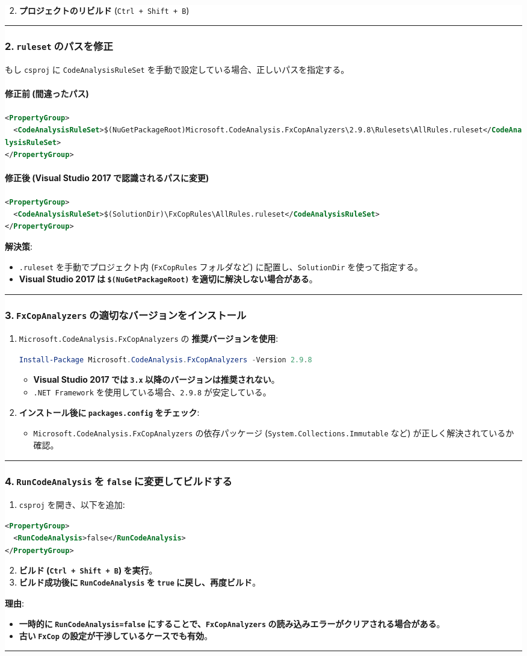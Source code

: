 2. **プロジェクトのリビルド** (`Ctrl + Shift + B`)

---

### **2. `ruleset` のパスを修正**
もし `csproj` に `CodeAnalysisRuleSet` を手動で設定している場合、正しいパスを指定する。

#### **修正前 (間違ったパス)**
```xml
<PropertyGroup>
  <CodeAnalysisRuleSet>$(NuGetPackageRoot)Microsoft.CodeAnalysis.FxCopAnalyzers\2.9.8\Rulesets\AllRules.ruleset</CodeAnalysisRuleSet>
</PropertyGroup>
```

#### **修正後 (Visual Studio 2017 で認識されるパスに変更)**
```xml
<PropertyGroup>
  <CodeAnalysisRuleSet>$(SolutionDir)\FxCopRules\AllRules.ruleset</CodeAnalysisRuleSet>
</PropertyGroup>
```
**解決策**:
- `.ruleset` を手動でプロジェクト内 (`FxCopRules` フォルダなど) に配置し、`SolutionDir` を使って指定する。
- **Visual Studio 2017 は `$(NuGetPackageRoot)` を適切に解決しない場合がある**。

---

### **3. `FxCopAnalyzers` の適切なバージョンをインストール**
1. `Microsoft.CodeAnalysis.FxCopAnalyzers` の **推奨バージョンを使用**:
   ```powershell
   Install-Package Microsoft.CodeAnalysis.FxCopAnalyzers -Version 2.9.8
   ```
   - **Visual Studio 2017 では `3.x` 以降のバージョンは推奨されない**。
   - `.NET Framework` を使用している場合、`2.9.8` が安定している。

2. **インストール後に `packages.config` をチェック**:
   - `Microsoft.CodeAnalysis.FxCopAnalyzers` の依存パッケージ (`System.Collections.Immutable` など) が正しく解決されているか確認。

---

### **4. `RunCodeAnalysis` を `false` に変更してビルドする**
1. `csproj` を開き、以下を追加:

```xml
<PropertyGroup>
  <RunCodeAnalysis>false</RunCodeAnalysis>
</PropertyGroup>
```

2. **ビルド (`Ctrl + Shift + B`) を実行**。
3. **ビルド成功後に `RunCodeAnalysis` を `true` に戻し、再度ビルド**。

**理由**:
- **一時的に `RunCodeAnalysis=false` にすることで、`FxCopAnalyzers` の読み込みエラーがクリアされる場合がある**。
- **古い `FxCop` の設定が干渉しているケースでも有効**。

---